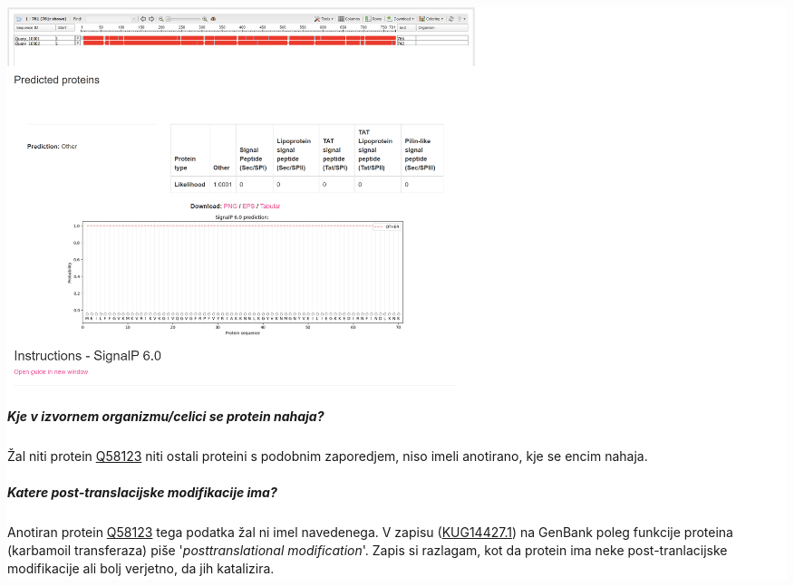 
<img src='s34-poravnava_za_anotacijo.png' alt='poravnava' width='60%' height='60%' title='poravnava'>
<br/>

<img src='s34-signalni_peptid.png' alt='signalni peptid' width='60%' height='60%' title='signalni peptid'>


##### Kje v izvornem organizmu/celici se protein nahaja?

Žal niti protein [Q58123](https://www.uniprot.org/uniprotkb/Q58123/entry) niti ostali proteini s podobnim zaporedjem, niso imeli anotirano, kje se encim nahaja. 

##### Katere post-translacijske modifikacije ima?
   
Anotiran protein [Q58123](https://www.uniprot.org/uniprotkb/Q58123/entry) tega podatka žal ni imel navedenega. V zapisu ([KUG14427.1](https://www.ncbi.nlm.nih.gov/protein/KUG14427.1?report=genbank&log$=prottop&blast_rank=1&RID=70ND0RA5013)) na GenBank poleg funkcije proteina (karbamoil transferaza) piše '*posttranslational modification*'. Zapis si razlagam, kot da protein ima neke post-tranlacijske modifikacije ali bolj verjetno, da jih katalizira. 
